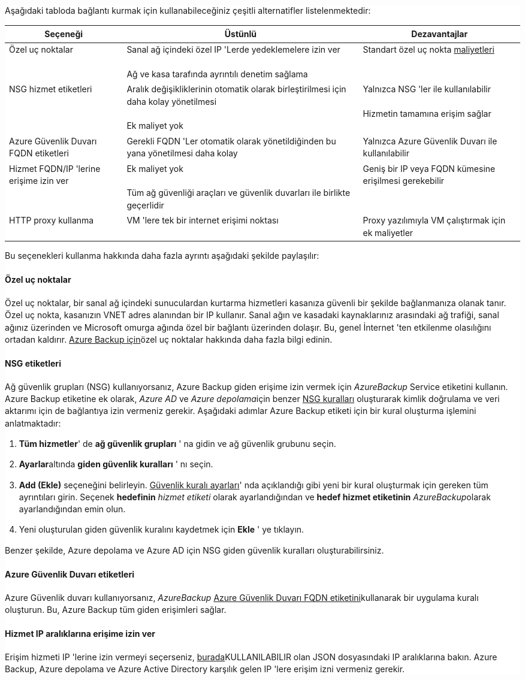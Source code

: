 Aşağıdaki tabloda bağlantı kurmak için kullanabileceğiniz çeşitli alternatifler listelenmektedir:

| **Seçeneği**                        | **Üstünlü**                                               | **Dezavantajlar**                                            |
| --------------------------------- | ------------------------------------------------------------ | ------------------------------------------------------------ |
| Özel uç noktalar                 | Sanal ağ içindeki özel IP 'Lerde yedeklemelere izin ver  <br><br>   Ağ ve kasa tarafında ayrıntılı denetim sağlama | Standart özel uç nokta [maliyetleri](https://azure.microsoft.com/pricing/details/private-link/) |
| NSG hizmet etiketleri                  | Aralık değişikliklerinin otomatik olarak birleştirilmesi için daha kolay yönetilmesi   <br><br>   Ek maliyet yok | Yalnızca NSG 'ler ile kullanılabilir  <br><br>    Hizmetin tamamına erişim sağlar |
| Azure Güvenlik Duvarı FQDN etiketleri          | Gerekli FQDN 'Ler otomatik olarak yönetildiğinden bu yana yönetilmesi daha kolay | Yalnızca Azure Güvenlik Duvarı ile kullanılabilir                         |
| Hizmet FQDN/IP 'lerine erişime izin ver | Ek maliyet yok   <br><br>  Tüm ağ güvenliği araçları ve güvenlik duvarları ile birlikte geçerlidir | Geniş bir IP veya FQDN kümesine erişilmesi gerekebilir   |
| HTTP proxy kullanma                 | VM 'lere tek bir internet erişimi noktası                       | Proxy yazılımıyla VM çalıştırmak için ek maliyetler         |

Bu seçenekleri kullanma hakkında daha fazla ayrıntı aşağıdaki şekilde paylaşılır:

#### <a name="private-endpoints"></a>Özel uç noktalar

Özel uç noktalar, bir sanal ağ içindeki sunuculardan kurtarma hizmetleri kasanıza güvenli bir şekilde bağlanmanıza olanak tanır. Özel uç nokta, kasanızın VNET adres alanından bir IP kullanır. Sanal ağın ve kasadaki kaynaklarınız arasındaki ağ trafiği, sanal ağınız üzerinden ve Microsoft omurga ağında özel bir bağlantı üzerinden dolaşır. Bu, genel İnternet 'ten etkilenme olasılığını ortadan kaldırır. [Azure Backup için](https://docs.microsoft.com/azure/backup/private-endpoints)özel uç noktalar hakkında daha fazla bilgi edinin.

#### <a name="nsg-tags"></a>NSG etiketleri

Ağ güvenlik grupları (NSG) kullanıyorsanız, Azure Backup giden erişime izin vermek için *AzureBackup* Service etiketini kullanın. Azure Backup etiketine ek olarak, *Azure AD* ve *Azure depolama*için benzer [NSG kuralları](https://docs.microsoft.com/azure/virtual-network/security-overview#service-tags) oluşturarak kimlik doğrulama ve veri aktarımı için de bağlantıya izin vermeniz gerekir.  Aşağıdaki adımlar Azure Backup etiketi için bir kural oluşturma işlemini anlatmaktadır:

1. **Tüm hizmetler**' de **ağ güvenlik grupları** ' na gidin ve ağ güvenlik grubunu seçin.

1. **Ayarlar**altında **giden güvenlik kuralları** ' nı seçin.

1. **Add (Ekle)** seçeneğini belirleyin. [Güvenlik kuralı ayarları](https://docs.microsoft.com/azure/virtual-network/manage-network-security-group#security-rule-settings)' nda açıklandığı gibi yeni bir kural oluşturmak için gereken tüm ayrıntıları girin. Seçenek **hedefinin** *hizmet etiketi* olarak ayarlandığından ve **hedef hizmet etiketinin** *AzureBackup*olarak ayarlandığından emin olun.

1. Yeni oluşturulan giden güvenlik kuralını kaydetmek için **Ekle** ' ye tıklayın.

Benzer şekilde, Azure depolama ve Azure AD için NSG giden güvenlik kuralları oluşturabilirsiniz.

#### <a name="azure-firewall-tags"></a>Azure Güvenlik Duvarı etiketleri

Azure Güvenlik duvarı kullanıyorsanız, *AzureBackup* [Azure Güvenlik Duvarı FQDN etiketini](https://docs.microsoft.com/azure/firewall/fqdn-tags)kullanarak bir uygulama kuralı oluşturun. Bu, Azure Backup tüm giden erişimleri sağlar.

#### <a name="allow-access-to-service-ip-ranges"></a>Hizmet IP aralıklarına erişime izin ver

Erişim hizmeti IP 'lerine izin vermeyi seçerseniz, [burada](https://www.microsoft.com/download/confirmation.aspx?id=56519)KULLANILABILIR olan JSON dosyasındaki IP aralıklarına bakın. Azure Backup, Azure depolama ve Azure Active Directory karşılık gelen IP 'lere erişim izni vermeniz gerekir.
